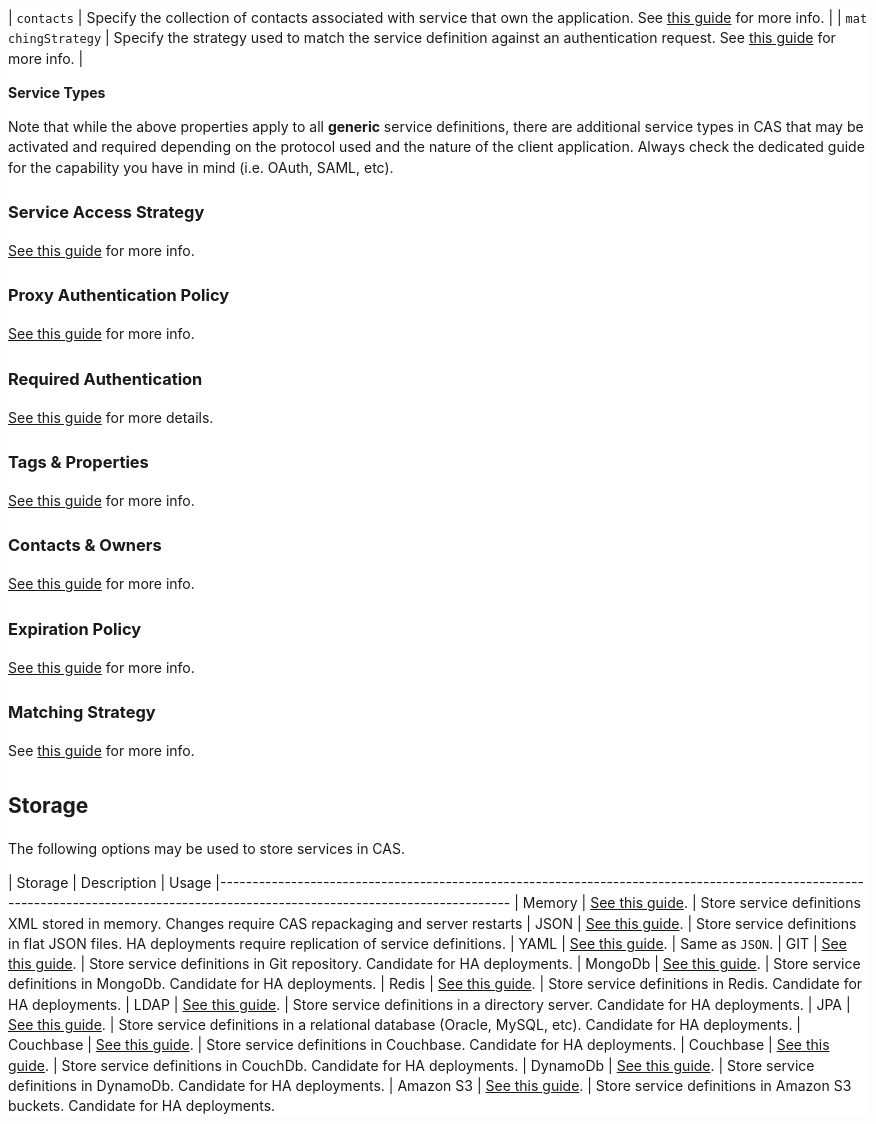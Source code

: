 | `contacts`                  | Specify the collection of contacts associated with service that own the application. See [this guide](Configuring-Service-Contacts.html) for more info.                                                                                                                                                                                                                                                                     |
| `matchingStrategy`          | Specify the strategy used to match the service definition against an authentication request. See [this guide](Configuring-Service-Matching-Strategy.html) for more info.                                                                                                                                                                                                                                                    |

<div class="alert alert-info"><strong>Service Types</strong><p>Note that while the above properties apply to all <strong>generic</strong> service definitions, there are additional service types in CAS that may be activated and required depending on the protocol used and the nature of the client application. Always check the dedicated guide for the capability you have in mind (i.e. OAuth, SAML, etc).</p></div>

### Service Access Strategy

[See this guide](Configuring-Service-Access-Strategy.html) for more info.

### Proxy Authentication Policy

[See this guide](Configuring-Service-Proxy-Policy.html) for more info.

### Required Authentication

[See this guide](Configuring-Service-AuthN-Policy.html) for more details.

### Tags & Properties

[See this guide](Configuring-Service-Custom-Properties.html) for more info.

### Contacts & Owners

[See this guide](Configuring-Service-Contacts.html) for more info.

### Expiration Policy

[See this guide](Configuring-Service-Expiration-Policy.html) for more info.

### Matching Strategy

See [this guide](Configuring-Service-Matching-Strategy.html) for more info.

## Storage

The following options may be used to store services in CAS.

| Storage          | Description                                           | Usage
|----------------------------------------------------------------------------------------------------------------------------------------------------------------------------------
| Memory           | [See this guide](InMemory-Service-Management.html).   | Store service definitions XML stored in memory. Changes require CAS repackaging and server restarts
| JSON             | [See this guide](JSON-Service-Management.html).       | Store service definitions in flat JSON files. HA deployments require replication of service definitions.
| YAML             | [See this guide](YAML-Service-Management.html).       | Same as `JSON`.
| GIT              | [See this guide](Git-Service-Management.html).        | Store service definitions in Git repository. Candidate for HA deployments.
| MongoDb          | [See this guide](MongoDb-Service-Management.html).    | Store service definitions in MongoDb. Candidate for HA deployments.
| Redis            | [See this guide](Redis-Service-Management.html).      | Store service definitions in Redis. Candidate for HA deployments.
| LDAP             | [See this guide](LDAP-Service-Management.html).       | Store service definitions in a directory server. Candidate for HA deployments.
| JPA              | [See this guide](JPA-Service-Management.html).        | Store service definitions in a relational database (Oracle, MySQL, etc). Candidate for HA deployments.
| Couchbase        | [See this guide](Couchbase-Service-Management.html).  | Store service definitions in Couchbase. Candidate for HA deployments.
| Couchbase        | [See this guide](CouchDb-Service-Management.html).    | Store service definitions in CouchDb. Candidate for HA deployments.
| DynamoDb         | [See this guide](DynamoDb-Service-Management.html).   | Store service definitions in DynamoDb. Candidate for HA deployments.
| Amazon S3        | [See this guide](AmazonS3-Service-Management.html).   | Store service definitions in Amazon S3 buckets. Candidate for HA deployments.